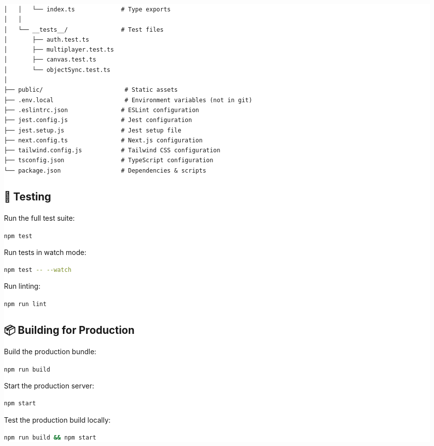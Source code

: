 ```
│   │   └── index.ts             # Type exports
│   │
│   └── __tests__/               # Test files
│       ├── auth.test.ts
│       ├── multiplayer.test.ts
│       ├── canvas.test.ts
│       └── objectSync.test.ts
│
├── public/                       # Static assets
├── .env.local                    # Environment variables (not in git)
├── .eslintrc.json               # ESLint configuration
├── jest.config.js               # Jest configuration
├── jest.setup.js                # Jest setup file
├── next.config.ts               # Next.js configuration
├── tailwind.config.js           # Tailwind CSS configuration
├── tsconfig.json                # TypeScript configuration
└── package.json                 # Dependencies & scripts
```

## 🧪 Testing

Run the full test suite:

```bash
npm test
```

Run tests in watch mode:

```bash
npm test -- --watch
```

Run linting:

```bash
npm run lint
```

## 📦 Building for Production

Build the production bundle:

```bash
npm run build
```

Start the production server:

```bash
npm start
```

Test the production build locally:

```bash
npm run build && npm start
```

